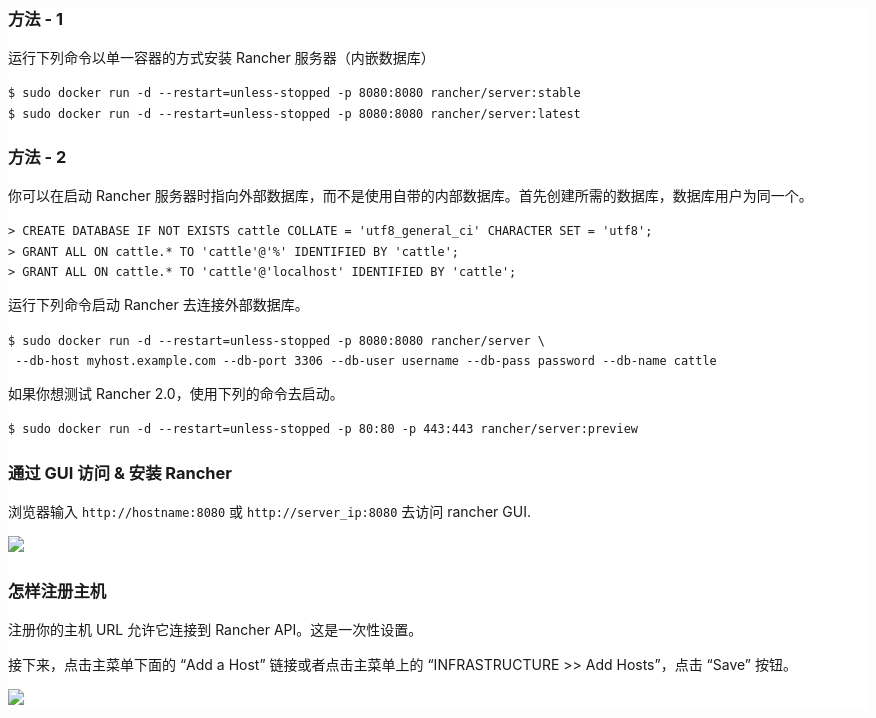 
### 方法 - 1


运行下列命令以单一容器的方式安装 Rancher 服务器（内嵌数据库）



```
$ sudo docker run -d --restart=unless-stopped -p 8080:8080 rancher/server:stable
$ sudo docker run -d --restart=unless-stopped -p 8080:8080 rancher/server:latest
```

### 方法 - 2


你可以在启动 Rancher 服务器时指向外部数据库，而不是使用自带的内部数据库。首先创建所需的数据库，数据库用户为同一个。



```
> CREATE DATABASE IF NOT EXISTS cattle COLLATE = 'utf8_general_ci' CHARACTER SET = 'utf8';
> GRANT ALL ON cattle.* TO 'cattle'@'%' IDENTIFIED BY 'cattle';
> GRANT ALL ON cattle.* TO 'cattle'@'localhost' IDENTIFIED BY 'cattle';
```

运行下列命令启动 Rancher 去连接外部数据库。



```
$ sudo docker run -d --restart=unless-stopped -p 8080:8080 rancher/server \
 --db-host myhost.example.com --db-port 3306 --db-user username --db-pass password --db-name cattle
```

如果你想测试 Rancher 2.0，使用下列的命令去启动。



```
$ sudo docker run -d --restart=unless-stopped -p 80:80 -p 443:443 rancher/server:preview
```

### 通过 GUI 访问 & 安装 Rancher


浏览器输入 `http://hostname:8080` 或 `http://server_ip:8080` 去访问 rancher GUI.


![](/data/attachment/album/201904/05/110403xupu3u32c6plulcz.png)


### 怎样注册主机


注册你的主机 URL 允许它连接到 Rancher API。这是一次性设置。


接下来，点击主菜单下面的 “Add a Host” 链接或者点击主菜单上的 “INFRASTRUCTURE >> Add Hosts”，点击 “Save” 按钮。


![](/data/attachment/album/201904/05/110404puzjky12flrfyr2l.png)

